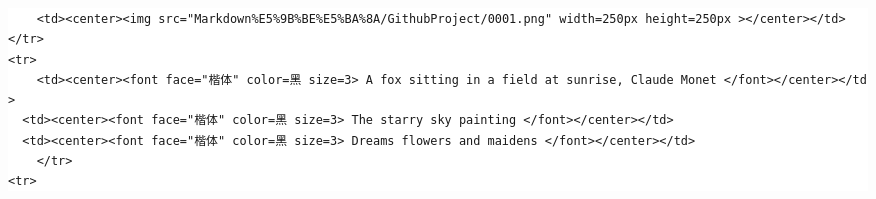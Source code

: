       	<td><center><img src="Markdown%E5%9B%BE%E5%BA%8A/GithubProject/0001.png" width=250px height=250px ></center></td>
    </tr>
  	<tr>
     	<td><center><font face="楷体" color=黑 size=3> A fox sitting in a field at sunrise, Claude Monet </font></center></td>
      <td><center><font face="楷体" color=黑 size=3> The starry sky painting </font></center></td>
      <td><center><font face="楷体" color=黑 size=3> Dreams flowers and maidens </font></center></td>
 		</tr>
  	<tr>